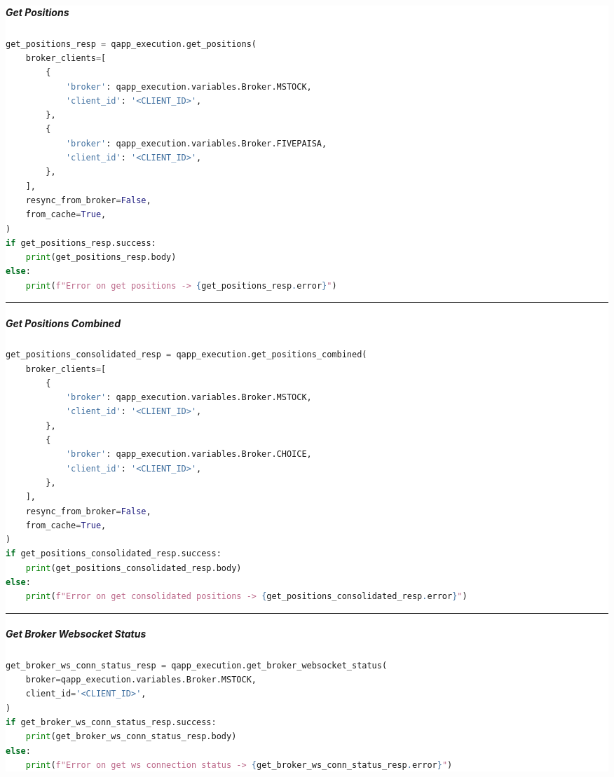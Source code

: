 

##### Get Positions
```py
get_positions_resp = qapp_execution.get_positions(
    broker_clients=[
        {
            'broker': qapp_execution.variables.Broker.MSTOCK,
            'client_id': '<CLIENT_ID>',
        },
        {
            'broker': qapp_execution.variables.Broker.FIVEPAISA,
            'client_id': '<CLIENT_ID>',
        },
    ],
    resync_from_broker=False,
    from_cache=True,
)
if get_positions_resp.success:
    print(get_positions_resp.body)
else:
    print(f"Error on get positions -> {get_positions_resp.error}")
```


---


##### Get Positions Combined
```py
get_positions_consolidated_resp = qapp_execution.get_positions_combined(
    broker_clients=[
        {
            'broker': qapp_execution.variables.Broker.MSTOCK,
            'client_id': '<CLIENT_ID>',
        },
        {
            'broker': qapp_execution.variables.Broker.CHOICE,
            'client_id': '<CLIENT_ID>',
        },
    ],
    resync_from_broker=False,
    from_cache=True,
)
if get_positions_consolidated_resp.success:
    print(get_positions_consolidated_resp.body)
else:
    print(f"Error on get consolidated positions -> {get_positions_consolidated_resp.error}")
```

---



##### Get Broker Websocket Status
```py
get_broker_ws_conn_status_resp = qapp_execution.get_broker_websocket_status(
    broker=qapp_execution.variables.Broker.MSTOCK,
    client_id='<CLIENT_ID>',
)
if get_broker_ws_conn_status_resp.success:
    print(get_broker_ws_conn_status_resp.body)
else:
    print(f"Error on get ws connection status -> {get_broker_ws_conn_status_resp.error}")
```
